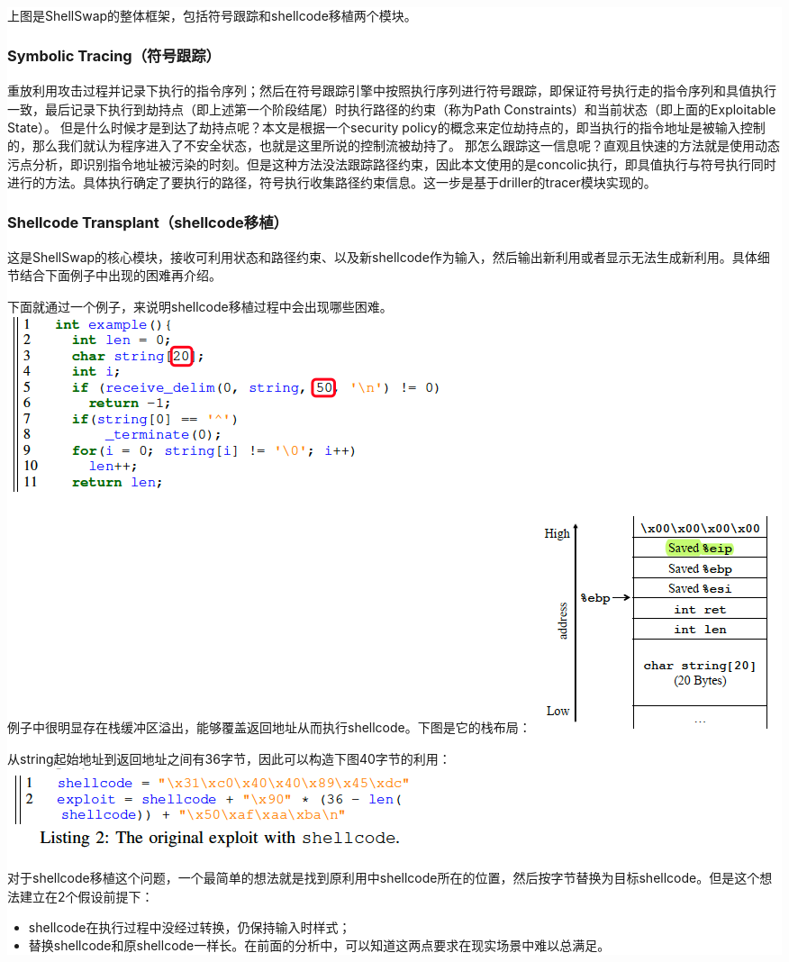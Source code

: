 上图是ShellSwap的整体框架，包括符号跟踪和shellcode移植两个模块。

### Symbolic Tracing（符号跟踪）
重放利用攻击过程并记录下执行的指令序列；然后在符号跟踪引擎中按照执行序列进行符号跟踪，即保证符号执行走的指令序列和具值执行一致，最后记录下执行到劫持点（即上述第一个阶段结尾）时执行路径的约束（称为Path Constraints）和当前状态（即上面的Exploitable State）。
但是什么时候才是到达了劫持点呢？本文是根据一个security policy的概念来定位劫持点的，即当执行的指令地址是被输入控制的，那么我们就认为程序进入了不安全状态，也就是这里所说的控制流被劫持了。
那怎么跟踪这一信息呢？直观且快速的方法就是使用动态污点分析，即识别指令地址被污染的时刻。但是这种方法没法跟踪路径约束，因此本文使用的是concolic执行，即具值执行与符号执行同时进行的方法。具体执行确定了要执行的路径，符号执行收集路径约束信息。这一步是基于driller的tracer模块实现的。

### Shellcode Transplant（shellcode移植）
这是ShellSwap的核心模块，接收可利用状态和路径约束、以及新shellcode作为输入，然后输出新利用或者显示无法生成新利用。具体细节结合下面例子中出现的困难再介绍。

下面就通过一个例子，来说明shellcode移植过程中会出现哪些困难。
![ShellSwap-example-code](../assets/ShellSwap-example-code.png)

例子中很明显存在栈缓冲区溢出，能够覆盖返回地址从而执行shellcode。下图是它的栈布局：
![ShellSwap-example-stack](../assets/ShellSwap-example-stack.png)

从string起始地址到返回地址之间有36字节，因此可以构造下图40字节的利用：
![ShellSwap-original-exploit](../assets/ShellSwap-original-exploit.png)

对于shellcode移植这个问题，一个最简单的想法就是找到原利用中shellcode所在的位置，然后按字节替换为目标shellcode。但是这个想法建立在2个假设前提下：
* shellcode在执行过程中没经过转换，仍保持输入时样式；
* 替换shellcode和原shellcode一样长。在前面的分析中，可以知道这两点要求在现实场景中难以总满足。
